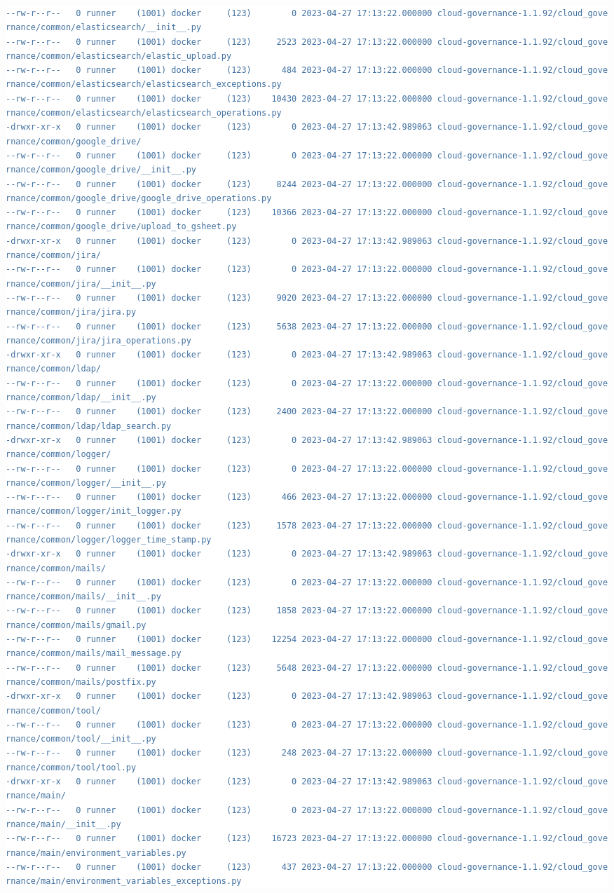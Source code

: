 ```diff
--rw-r--r--   0 runner    (1001) docker     (123)        0 2023-04-27 17:13:22.000000 cloud-governance-1.1.92/cloud_governance/common/elasticsearch/__init__.py
--rw-r--r--   0 runner    (1001) docker     (123)     2523 2023-04-27 17:13:22.000000 cloud-governance-1.1.92/cloud_governance/common/elasticsearch/elastic_upload.py
--rw-r--r--   0 runner    (1001) docker     (123)      484 2023-04-27 17:13:22.000000 cloud-governance-1.1.92/cloud_governance/common/elasticsearch/elasticsearch_exceptions.py
--rw-r--r--   0 runner    (1001) docker     (123)    10430 2023-04-27 17:13:22.000000 cloud-governance-1.1.92/cloud_governance/common/elasticsearch/elasticsearch_operations.py
-drwxr-xr-x   0 runner    (1001) docker     (123)        0 2023-04-27 17:13:42.989063 cloud-governance-1.1.92/cloud_governance/common/google_drive/
--rw-r--r--   0 runner    (1001) docker     (123)        0 2023-04-27 17:13:22.000000 cloud-governance-1.1.92/cloud_governance/common/google_drive/__init__.py
--rw-r--r--   0 runner    (1001) docker     (123)     8244 2023-04-27 17:13:22.000000 cloud-governance-1.1.92/cloud_governance/common/google_drive/google_drive_operations.py
--rw-r--r--   0 runner    (1001) docker     (123)    10366 2023-04-27 17:13:22.000000 cloud-governance-1.1.92/cloud_governance/common/google_drive/upload_to_gsheet.py
-drwxr-xr-x   0 runner    (1001) docker     (123)        0 2023-04-27 17:13:42.989063 cloud-governance-1.1.92/cloud_governance/common/jira/
--rw-r--r--   0 runner    (1001) docker     (123)        0 2023-04-27 17:13:22.000000 cloud-governance-1.1.92/cloud_governance/common/jira/__init__.py
--rw-r--r--   0 runner    (1001) docker     (123)     9020 2023-04-27 17:13:22.000000 cloud-governance-1.1.92/cloud_governance/common/jira/jira.py
--rw-r--r--   0 runner    (1001) docker     (123)     5638 2023-04-27 17:13:22.000000 cloud-governance-1.1.92/cloud_governance/common/jira/jira_operations.py
-drwxr-xr-x   0 runner    (1001) docker     (123)        0 2023-04-27 17:13:42.989063 cloud-governance-1.1.92/cloud_governance/common/ldap/
--rw-r--r--   0 runner    (1001) docker     (123)        0 2023-04-27 17:13:22.000000 cloud-governance-1.1.92/cloud_governance/common/ldap/__init__.py
--rw-r--r--   0 runner    (1001) docker     (123)     2400 2023-04-27 17:13:22.000000 cloud-governance-1.1.92/cloud_governance/common/ldap/ldap_search.py
-drwxr-xr-x   0 runner    (1001) docker     (123)        0 2023-04-27 17:13:42.989063 cloud-governance-1.1.92/cloud_governance/common/logger/
--rw-r--r--   0 runner    (1001) docker     (123)        0 2023-04-27 17:13:22.000000 cloud-governance-1.1.92/cloud_governance/common/logger/__init__.py
--rw-r--r--   0 runner    (1001) docker     (123)      466 2023-04-27 17:13:22.000000 cloud-governance-1.1.92/cloud_governance/common/logger/init_logger.py
--rw-r--r--   0 runner    (1001) docker     (123)     1578 2023-04-27 17:13:22.000000 cloud-governance-1.1.92/cloud_governance/common/logger/logger_time_stamp.py
-drwxr-xr-x   0 runner    (1001) docker     (123)        0 2023-04-27 17:13:42.989063 cloud-governance-1.1.92/cloud_governance/common/mails/
--rw-r--r--   0 runner    (1001) docker     (123)        0 2023-04-27 17:13:22.000000 cloud-governance-1.1.92/cloud_governance/common/mails/__init__.py
--rw-r--r--   0 runner    (1001) docker     (123)     1858 2023-04-27 17:13:22.000000 cloud-governance-1.1.92/cloud_governance/common/mails/gmail.py
--rw-r--r--   0 runner    (1001) docker     (123)    12254 2023-04-27 17:13:22.000000 cloud-governance-1.1.92/cloud_governance/common/mails/mail_message.py
--rw-r--r--   0 runner    (1001) docker     (123)     5648 2023-04-27 17:13:22.000000 cloud-governance-1.1.92/cloud_governance/common/mails/postfix.py
-drwxr-xr-x   0 runner    (1001) docker     (123)        0 2023-04-27 17:13:42.989063 cloud-governance-1.1.92/cloud_governance/common/tool/
--rw-r--r--   0 runner    (1001) docker     (123)        0 2023-04-27 17:13:22.000000 cloud-governance-1.1.92/cloud_governance/common/tool/__init__.py
--rw-r--r--   0 runner    (1001) docker     (123)      248 2023-04-27 17:13:22.000000 cloud-governance-1.1.92/cloud_governance/common/tool/tool.py
-drwxr-xr-x   0 runner    (1001) docker     (123)        0 2023-04-27 17:13:42.989063 cloud-governance-1.1.92/cloud_governance/main/
--rw-r--r--   0 runner    (1001) docker     (123)        0 2023-04-27 17:13:22.000000 cloud-governance-1.1.92/cloud_governance/main/__init__.py
--rw-r--r--   0 runner    (1001) docker     (123)    16723 2023-04-27 17:13:22.000000 cloud-governance-1.1.92/cloud_governance/main/environment_variables.py
--rw-r--r--   0 runner    (1001) docker     (123)      437 2023-04-27 17:13:22.000000 cloud-governance-1.1.92/cloud_governance/main/environment_variables_exceptions.py
```